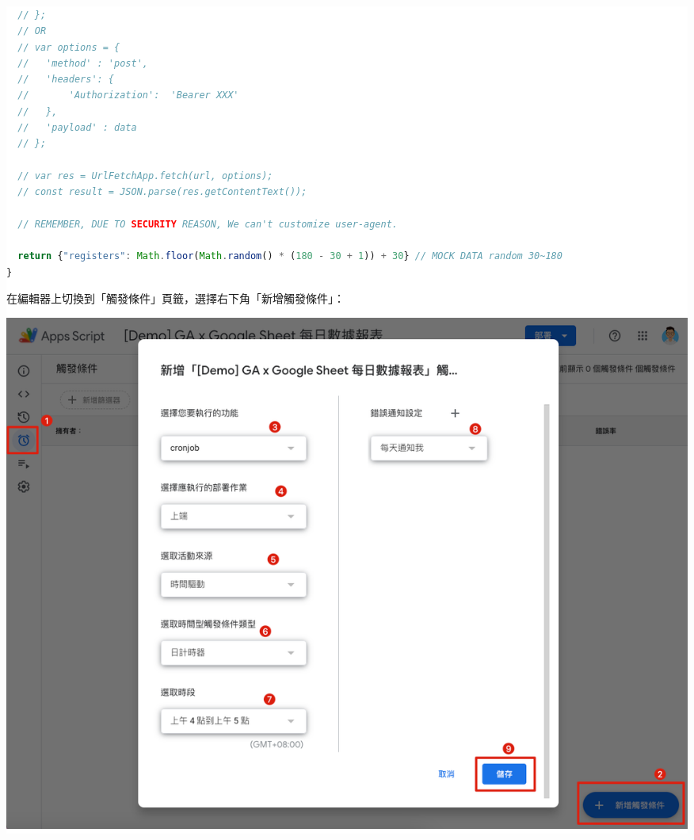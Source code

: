 ```javascript
  // };
  // OR
  // var options = {
  //   'method' : 'post',
  //   'headers': {
  //       'Authorization':  'Bearer XXX'
  //   },
  //   'payload' : data
  // };

  // var res = UrlFetchApp.fetch(url, options);
  // const result = JSON.parse(res.getContentText());

  // REMEMBER, DUE TO SECURITY REASON, We can't customize user-agent.
  
  return {"registers": Math.floor(Math.random() * (180 - 30 + 1)) + 30} // MOCK DATA random 30~180
}
```

在編輯器上切換到「觸發條件」頁籤，選擇右下角「新增觸發條件」：


![](/assets/f6713ba3fee3/1*SPBAPOufdTwde3F2_zOvVA.png)
